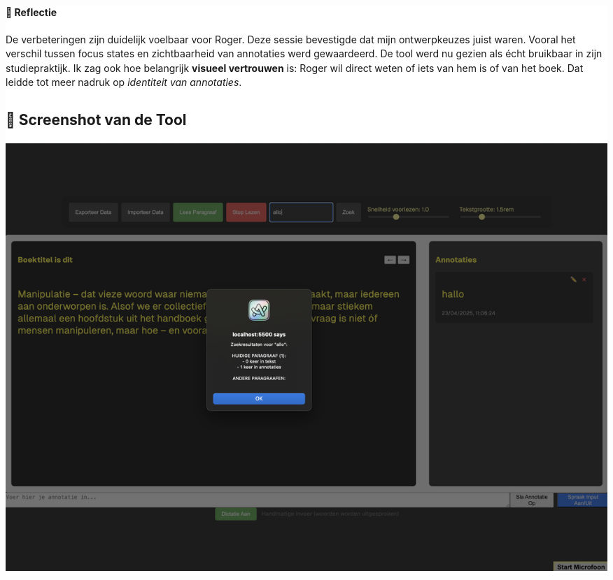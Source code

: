 #### 💭 Reflectie
De verbeteringen zijn duidelijk voelbaar voor Roger. Deze sessie bevestigde dat mijn ontwerpkeuzes juist waren. Vooral het verschil tussen focus states en zichtbaarheid van annotaties werd gewaardeerd. De tool werd nu gezien als écht bruikbaar in zijn studiepraktijk. Ik zag ook hoe belangrijk **visueel vertrouwen** is: Roger wil direct weten of iets van hem is of van het boek. Dat leidde tot meer nadruk op *identiteit van annotaties*.

## 📸 Screenshot van de Tool
![Screenshot van de Inclusieve Annotatietool](./v3.png)